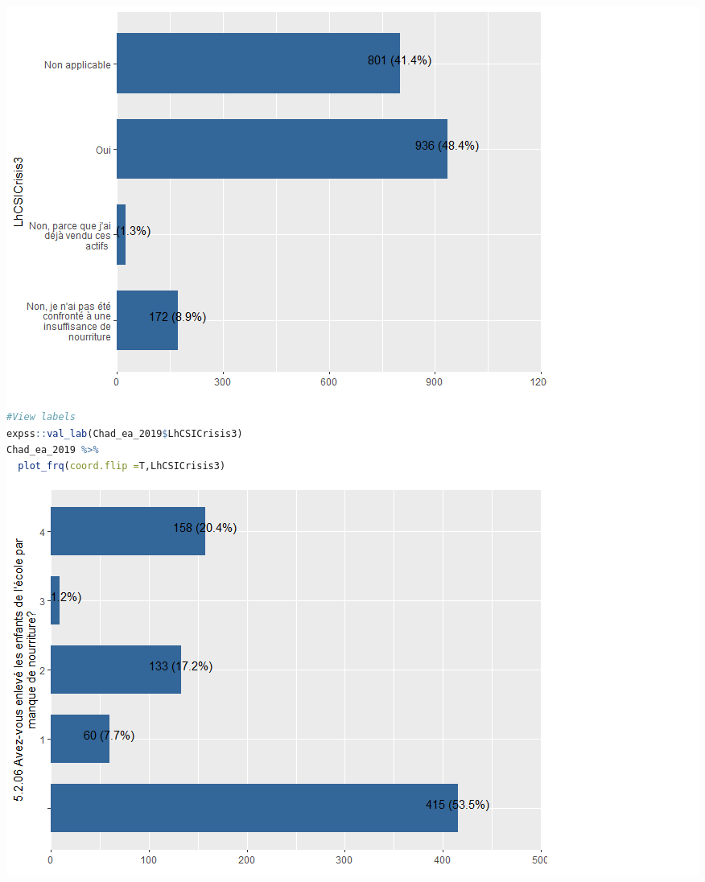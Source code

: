
![](05_WFP_Chad_LhCSI_data_files/figure-html/LhCSICrisis3-2.png)

```r
#View labels
expss::val_lab(Chad_ea_2019$LhCSICrisis3)
Chad_ea_2019 %>% 
  plot_frq(coord.flip =T,LhCSICrisis3)
```

![](05_WFP_Chad_LhCSI_data_files/figure-html/LhCSICrisis3-3.png)
